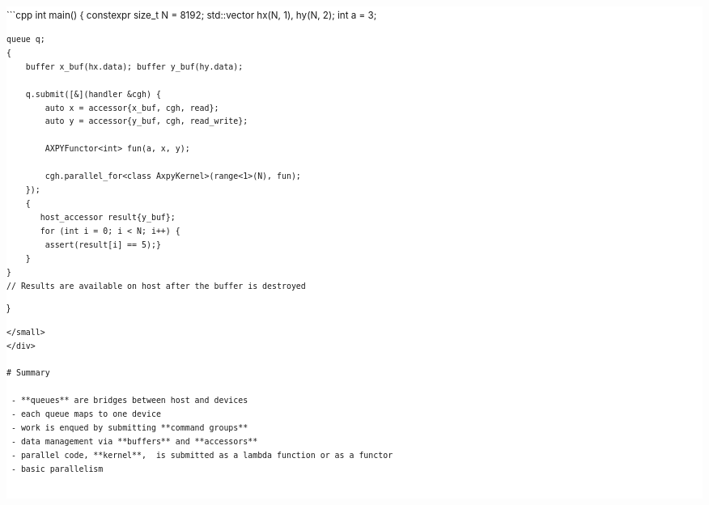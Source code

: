
<div class="column">
<small>
```cpp
int main() {
    constexpr size_t N = 8192;
    std::vector<int> hx(N, 1), hy(N, 2);
    int a = 3;

    queue q;
    {
        buffer x_buf(hx.data); buffer y_buf(hy.data);

        q.submit([&](handler &cgh) {
            auto x = accessor{x_buf, cgh, read};
            auto y = accessor{y_buf, cgh, read_write};

            AXPYFunctor<int> fun(a, x, y);

            cgh.parallel_for<class AxpyKernel>(range<1>(N), fun);
        });
        {
           host_accessor result{y_buf}; 
           for (int i = 0; i < N; i++) {
            assert(result[i] == 5);}
        }
    }
    // Results are available on host after the buffer is destroyed
}

``` 
</small>
</div>

# Summary

 - **queues** are bridges between host and devices
 - each queue maps to one device
 - work is enqued by submitting **command groups**
 - data management via **buffers** and **accessors**
 - parallel code, **kernel**,  is submitted as a lambda function or as a functor
 - basic parallelism 

